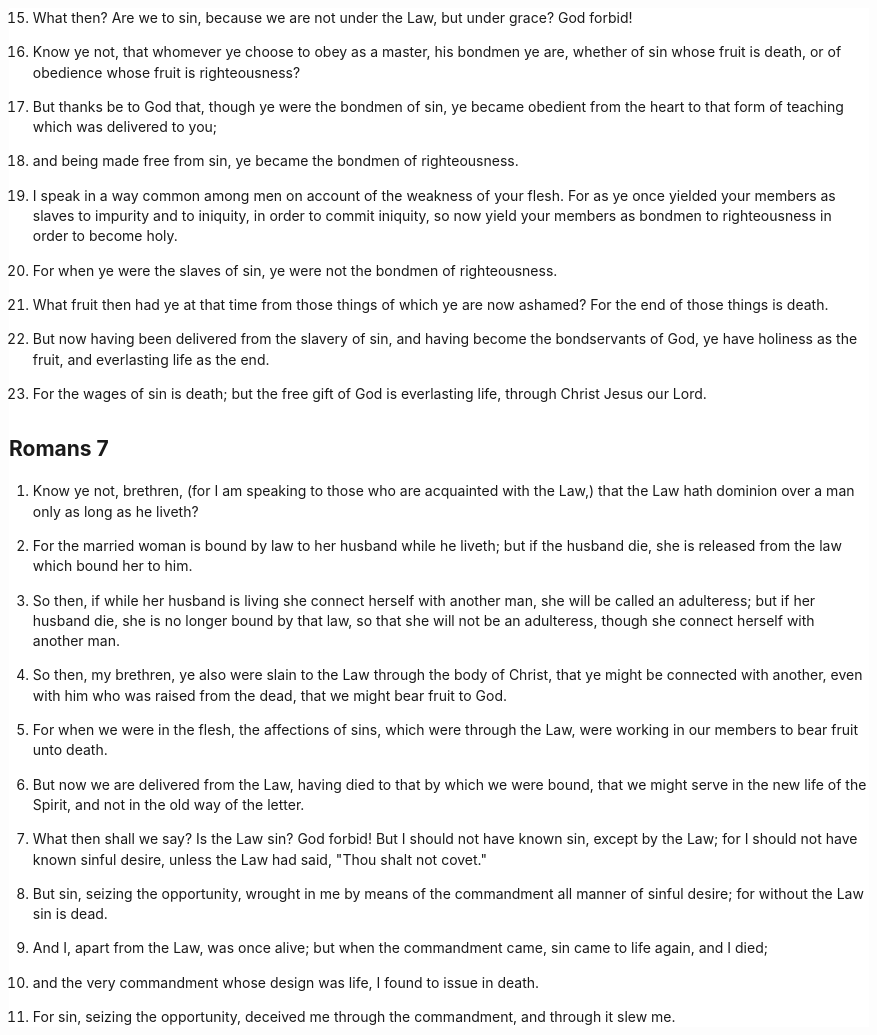15. What then? Are we to sin, because we are not under the Law, but under grace? God forbid!

16. Know ye not, that whomever ye choose to obey as a master, his bondmen ye are, whether of sin whose fruit is death, or of obedience whose fruit is righteousness?

17. But thanks be to God that, though ye were the bondmen of sin, ye became obedient from the heart to that form of teaching which was delivered to you;

18. and being made free from sin, ye became the bondmen of righteousness.

19. I speak in a way common among men on account of the weakness of your flesh. For as ye once yielded your members as slaves to impurity and to iniquity, in order to commit iniquity, so now yield your members as bondmen to righteousness in order to become holy.

20. For when ye were the slaves of sin, ye were not the bondmen of righteousness.

21. What fruit then had ye at that time from those things of which ye are now ashamed? For the end of those things is death.

22. But now having been delivered from the slavery of sin, and having become the bondservants of God, ye have holiness as the fruit, and everlasting life as the end.

23. For the wages of sin is death; but the free gift of God is everlasting life, through Christ Jesus our Lord.

## Romans 7

1. Know ye not, brethren, (for I am speaking to those who are acquainted with the Law,) that the Law hath dominion over a man only as long as he liveth?

2. For the married woman is bound by law to her husband while he liveth; but if the husband die, she is released from the law which bound her to him.

3. So then, if while her husband is living she connect herself with another man, she will be called an adulteress; but if her husband die, she is no longer bound by that law, so that she will not be an adulteress, though she connect herself with another man.

4. So then, my brethren, ye also were slain to the Law through the body of Christ, that ye might be connected with another, even with him who was raised from the dead, that we might bear fruit to God.

5. For when we were in the flesh, the affections of sins, which were through the Law, were working in our members to bear fruit unto death.

6. But now we are delivered from the Law, having died to that by which we were bound, that we might serve in the new life of the Spirit, and not in the old way of the letter.

7. What then shall we say? Is the Law sin? God forbid! But I should not have known sin, except by the Law; for I should not have known sinful desire, unless the Law had said, "Thou shalt not covet."

8. But sin, seizing the opportunity, wrought in me by means of the commandment all manner of sinful desire; for without the Law sin is dead.

9. And I, apart from the Law, was once alive; but when the commandment came, sin came to life again, and I died;

10. and the very commandment whose design was life, I found to issue in death.

11. For sin, seizing the opportunity, deceived me through the commandment, and through it slew me.
